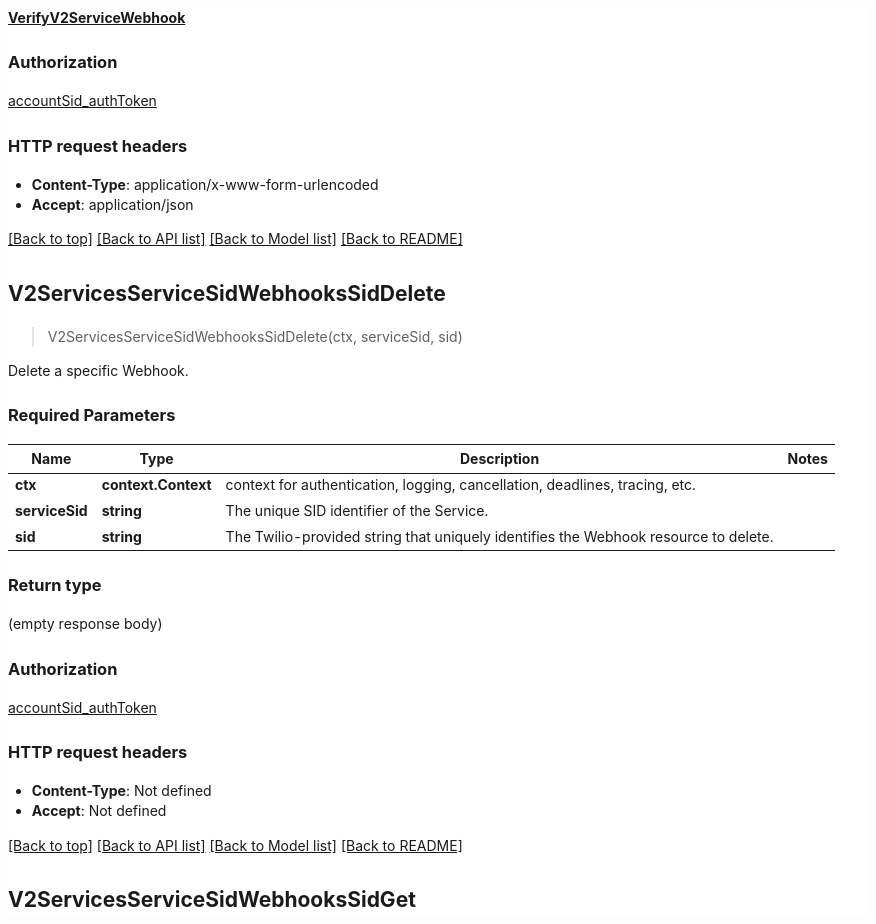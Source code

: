 [**VerifyV2ServiceWebhook**](verify.v2.service.webhook.md)

### Authorization

[accountSid_authToken](../README.md#accountSid_authToken)

### HTTP request headers

- **Content-Type**: application/x-www-form-urlencoded
- **Accept**: application/json

[[Back to top]](#) [[Back to API list]](../README.md#documentation-for-api-endpoints)
[[Back to Model list]](../README.md#documentation-for-models)
[[Back to README]](../README.md)


## V2ServicesServiceSidWebhooksSidDelete

> V2ServicesServiceSidWebhooksSidDelete(ctx, serviceSid, sid)



Delete a specific Webhook.

### Required Parameters


Name | Type | Description  | Notes
------------- | ------------- | ------------- | -------------
**ctx** | **context.Context** | context for authentication, logging, cancellation, deadlines, tracing, etc.
**serviceSid** | **string**| The unique SID identifier of the Service. | 
**sid** | **string**| The Twilio-provided string that uniquely identifies the Webhook resource to delete. | 

### Return type

 (empty response body)

### Authorization

[accountSid_authToken](../README.md#accountSid_authToken)

### HTTP request headers

- **Content-Type**: Not defined
- **Accept**: Not defined

[[Back to top]](#) [[Back to API list]](../README.md#documentation-for-api-endpoints)
[[Back to Model list]](../README.md#documentation-for-models)
[[Back to README]](../README.md)


## V2ServicesServiceSidWebhooksSidGet
